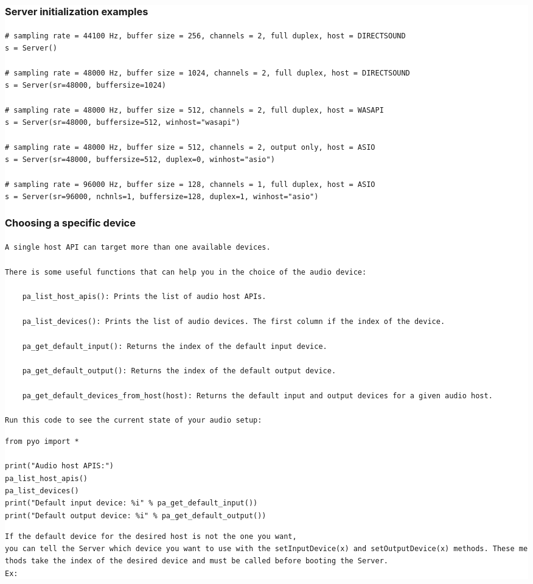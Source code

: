 ### Server initialization examples
```
# sampling rate = 44100 Hz, buffer size = 256, channels = 2, full duplex, host = DIRECTSOUND
s = Server()

# sampling rate = 48000 Hz, buffer size = 1024, channels = 2, full duplex, host = DIRECTSOUND
s = Server(sr=48000, buffersize=1024)

# sampling rate = 48000 Hz, buffer size = 512, channels = 2, full duplex, host = WASAPI
s = Server(sr=48000, buffersize=512, winhost="wasapi")

# sampling rate = 48000 Hz, buffer size = 512, channels = 2, output only, host = ASIO
s = Server(sr=48000, buffersize=512, duplex=0, winhost="asio")

# sampling rate = 96000 Hz, buffer size = 128, channels = 1, full duplex, host = ASIO
s = Server(sr=96000, nchnls=1, buffersize=128, duplex=1, winhost="asio")
```

### Choosing a specific device  
```
A single host API can target more than one available devices.

There is some useful functions that can help you in the choice of the audio device:

    pa_list_host_apis(): Prints the list of audio host APIs.

    pa_list_devices(): Prints the list of audio devices. The first column if the index of the device.

    pa_get_default_input(): Returns the index of the default input device.

    pa_get_default_output(): Returns the index of the default output device.

    pa_get_default_devices_from_host(host): Returns the default input and output devices for a given audio host.

Run this code to see the current state of your audio setup:
```

```
from pyo import *

print("Audio host APIS:")
pa_list_host_apis()
pa_list_devices()
print("Default input device: %i" % pa_get_default_input())
print("Default output device: %i" % pa_get_default_output())
```

```
If the default device for the desired host is not the one you want, 
you can tell the Server which device you want to use with the setInputDevice(x) and setOutputDevice(x) methods. These methods take the index of the desired device and must be called before booting the Server. 
Ex:
```
